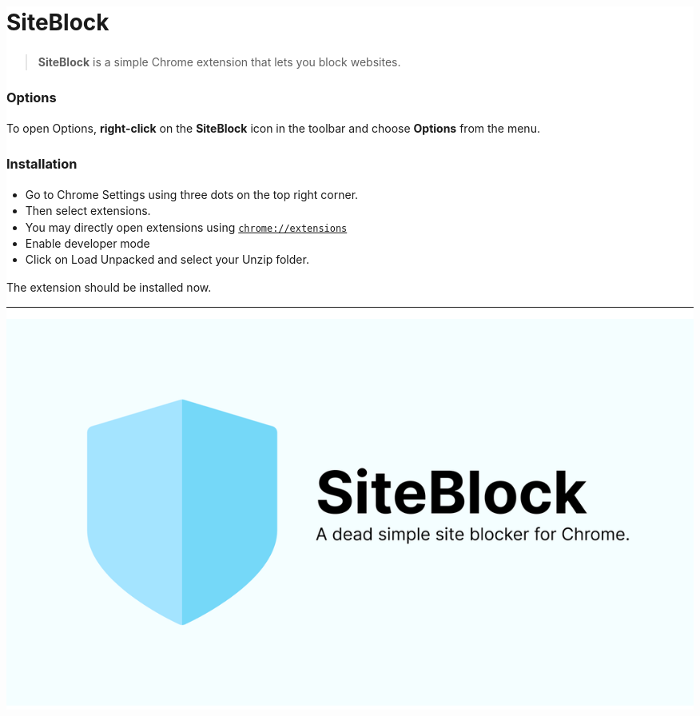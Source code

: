 # SiteBlock

> **SiteBlock** is a simple Chrome extension that lets you block websites.

### Options

To open Options, **right-click** on the **SiteBlock** icon in the toolbar and choose **Options** from the menu.

### Installation

- Go to Chrome Settings using three dots on the top right corner.
- Then select extensions.
- You may directly open extensions using [`chrome://extensions`](chrome://extensions)
- Enable developer mode
- Click on Load Unpacked and select your Unzip folder.

The extension should be installed now.

---

<img src="./assets/next.png" width="100%">
